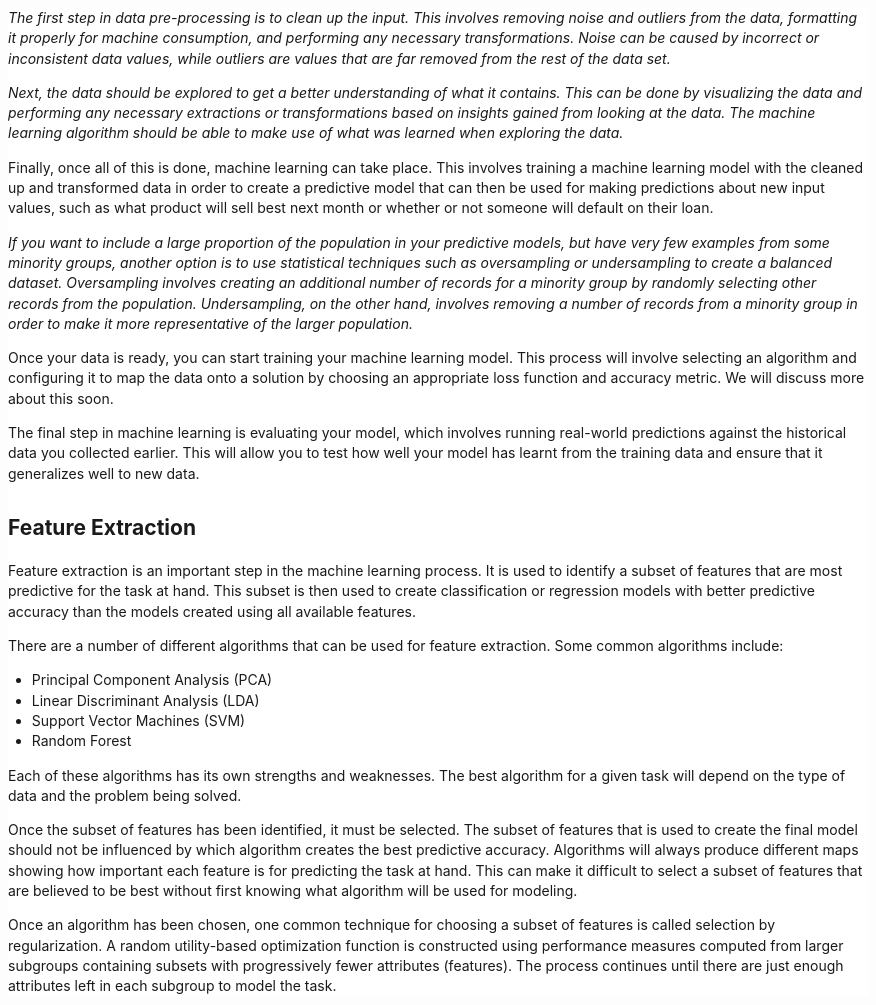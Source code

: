 *The first step in data pre-processing is to clean up the input. This involves removing noise and outliers from the data, formatting it properly for machine consumption, and performing any necessary transformations. Noise can be caused by incorrect or inconsistent data values, while outliers are values that are far removed from the rest of the data set.*

*Next, the data should be explored to get a better understanding of what it contains. This can be done by visualizing the data and performing any necessary extractions or transformations based on insights gained from looking at the data. The machine learning algorithm should be able to make use of what was learned when exploring the data.*

Finally, once all of this is done, machine learning can take place. This involves training a machine learning model with the cleaned up and transformed data in order to create a predictive model that can then be used for making predictions about new input values, such as what product will sell best next month or whether or not someone will default on their loan.

*If you want to include a large proportion of the population in your predictive models, but have very few examples from some minority groups, another option is to use statistical techniques such as oversampling or undersampling to create a balanced dataset. Oversampling involves creating an additional number of records for a minority group by randomly selecting other records from the population. Undersampling, on the other hand, involves removing a number of records from a minority group in order to make it more representative of the larger population.*

Once your data is ready, you can start training your machine learning model. This process will involve selecting an algorithm and configuring it to map the data onto a solution by choosing an appropriate loss function and accuracy metric. We will discuss more about this soon.

The final step in machine learning is evaluating your model, which involves running real-world predictions against the historical data you collected earlier. This will allow you to test how well your model has learnt from the training data and ensure that it generalizes well to new data.

## Feature Extraction

Feature extraction is an important step in the machine learning process. It is used to identify a subset of features that are most predictive for the task at hand. This subset is then used to create classification or regression models with better predictive accuracy than the models created using all available features.

There are a number of different algorithms that can be used for feature extraction. Some common algorithms include:

- Principal Component Analysis (PCA)
- Linear Discriminant Analysis (LDA)
- Support Vector Machines (SVM)
- Random Forest

Each of these algorithms has its own strengths and weaknesses. The best algorithm for a given task will depend on the type of data and the problem being solved.

Once the subset of features has been identified, it must be selected. The subset of features that is used to create the final model should not be influenced by which algorithm creates the best predictive accuracy. Algorithms will always produce different maps showing how important each feature is for predicting the task at hand. This can make it difficult to select a subset of features that are believed to be best without first knowing what algorithm will be used for modeling.

Once an algorithm has been chosen, one common technique for choosing a subset of features is called selection by regularization. A random utility-based optimization function is constructed using performance measures computed from larger subgroups containing subsets with progressively fewer attributes (features). The process continues until there are just enough attributes left in each subgroup to model the task.
